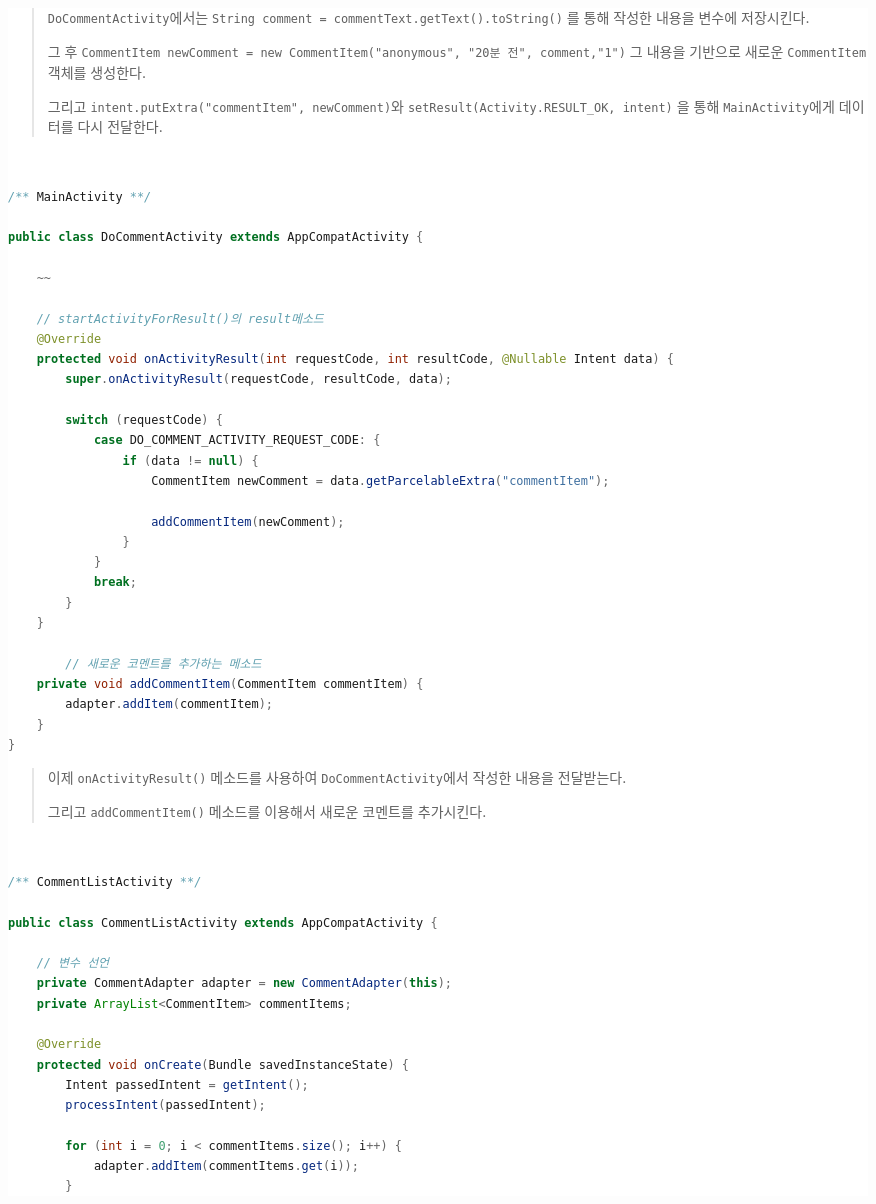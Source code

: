> `DoCommentActivity`에서는 `String comment = commentText.getText().toString()` 를 통해 작성한 내용을 변수에 저장시킨다. 
>
> 그 후 `CommentItem newComment = new CommentItem("anonymous", "20분 전", comment,"1")` 그 내용을 기반으로 새로운 `CommentItem` 객체를 생성한다.  
>
> 그리고 `intent.putExtra("commentItem", newComment)`와 `setResult(Activity.RESULT_OK, intent)` 을 통해 `MainActivity`에게 데이터를 다시 전달한다. 

<br/>

```java
/** MainActivity **/

public class DoCommentActivity extends AppCompatActivity {

    ~~
    
    // startActivityForResult()의 result메소드 
   	@Override
    protected void onActivityResult(int requestCode, int resultCode, @Nullable Intent data) {
        super.onActivityResult(requestCode, resultCode, data);

        switch (requestCode) {
            case DO_COMMENT_ACTIVITY_REQUEST_CODE: {
                if (data != null) {
                    CommentItem newComment = data.getParcelableExtra("commentItem");

                    addCommentItem(newComment);
                }
            }
            break;
        }
    }
    
        // 새로운 코멘트를 추가하는 메소드 
    private void addCommentItem(CommentItem commentItem) {
        adapter.addItem(commentItem);
    }
}
```

> 이제 `onActivityResult()` 메소드를 사용하여 `DoCommentActivity`에서 작성한 내용을 전달받는다. 
>
> 그리고 `addCommentItem()` 메소드를 이용해서 새로운 코멘트를 추가시킨다. 

<br/>

```java
/** CommentListActivity **/

public class CommentListActivity extends AppCompatActivity {
 
    // 변수 선언 
    private CommentAdapter adapter = new CommentAdapter(this);
    private ArrayList<CommentItem> commentItems;
    
    @Override
    protected void onCreate(Bundle savedInstanceState) {
        Intent passedIntent = getIntent();
        processIntent(passedIntent);

        for (int i = 0; i < commentItems.size(); i++) {
            adapter.addItem(commentItems.get(i));
        }

```
